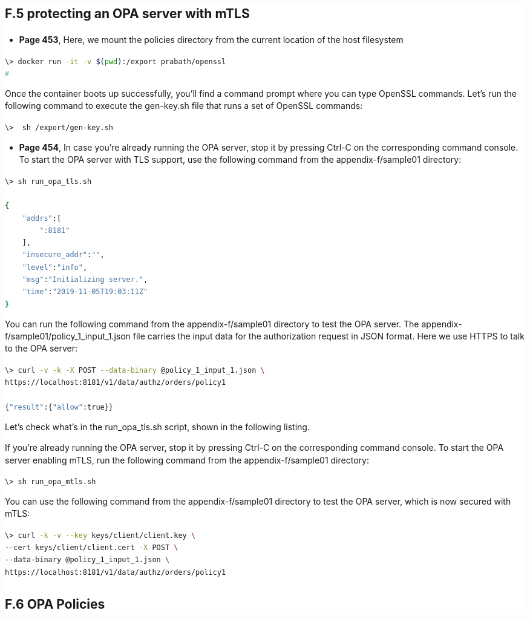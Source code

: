 
## F.5  protecting an OPA server with mTLS

* **Page 453**, Here, we mount the policies directory from the current location of the host filesystem

```bash
\> docker run -it -v $(pwd):/export prabath/openssl
#

```
Once the container boots up successfully, you’ll find a command prompt where you
can type OpenSSL commands. Let’s run the following command to execute the
gen-key.sh file that runs a set of OpenSSL commands:

```bash
\>  sh /export/gen-key.sh
```
* **Page 454**,  In case you’re already running the OPA server, stop it by pressing Ctrl-C on the
corresponding command console. To start the OPA server with TLS support, use the
following command from the appendix-f/sample01 directory:
```bash
\> sh run_opa_tls.sh

{
    "addrs":[
        ":8181"
    ],
    "insecure_addr":"",
    "level":"info",
    "msg":"Initializing server.",
    "time":"2019-11-05T19:03:11Z"
}

```
You can run the following command from the appendix-f/sample01 directory to test
the OPA server. The appendix-f/sample01/policy_1_input_1.json file carries the
input data for the authorization request in JSON format. Here we use HTTPS to talk
to the OPA server:

```bash
\> curl -v -k -X POST --data-binary @policy_1_input_1.json \
https://localhost:8181/v1/data/authz/orders/policy1

{"result":{"allow":true}}
```

Let’s check what’s in the run_opa_tls.sh script, shown in the following listing. 

If you’re already running the OPA server, stop it by pressing Ctrl-C on the corresponding command console. To start the OPA server enabling mTLS, run the following command from the appendix-f/sample01 directory:

```bash
\> sh run_opa_mtls.sh
```
You can use the following command from the appendix-f/sample01 directory to test the OPA server, which is now secured with mTLS:
```bash
\> curl -k -v --key keys/client/client.key \
--cert keys/client/client.cert -X POST \
--data-binary @policy_1_input_1.json \
https://localhost:8181/v1/data/authz/orders/policy1
```
## F.6   OPA Policies 
